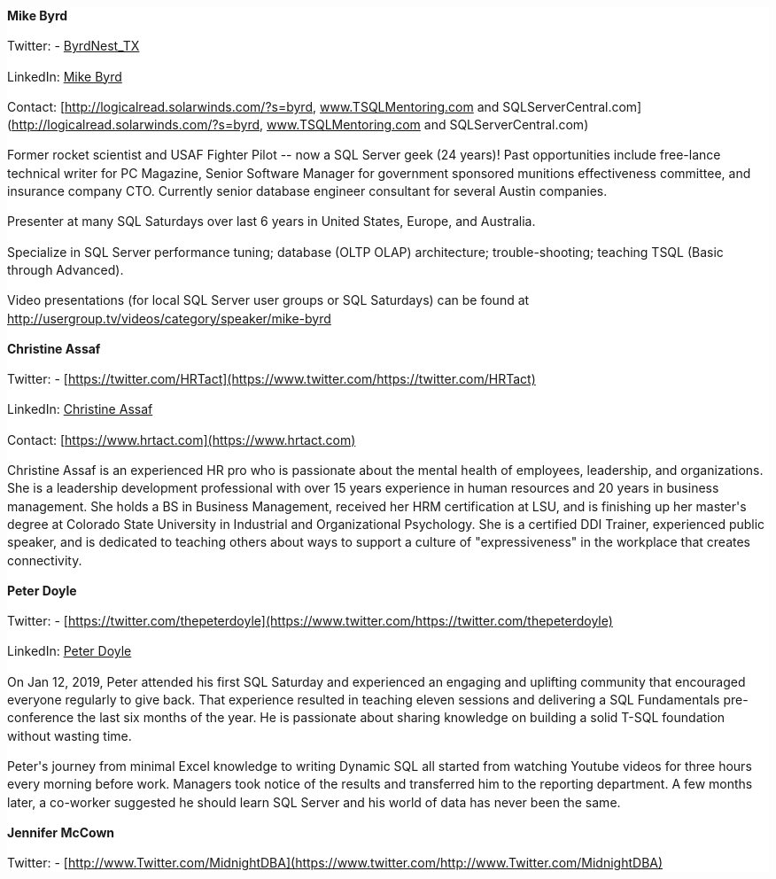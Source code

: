 **Mike Byrd**
 
Twitter:  - [ByrdNest_TX](https://www.twitter.com/ByrdNest_TX)
 
LinkedIn: [Mike Byrd](http://www.linkedin.com/pub/mike-byrd/1/aa0/bbb)
 
Contact: [http://logicalread.solarwinds.com/?s=byrd, www.TSQLMentoring.com and SQLServerCentral.com](http://logicalread.solarwinds.com/?s=byrd, www.TSQLMentoring.com and SQLServerCentral.com)
 
Former rocket scientist and USAF Fighter Pilot -- now a SQL Server geek (24 years)! Past opportunities include free-lance technical writer for PC Magazine, Senior Software Manager for government sponsored munitions effectiveness committee, and insurance company CTO.  Currently senior database engineer consultant for several Austin companies.  

Presenter at many SQL Saturdays over last 6 years in United States, Europe, and Australia.

Specialize in SQL Server performance tuning; database (OLTP  OLAP) architecture; trouble-shooting; teaching TSQL (Basic through Advanced).

Video presentations (for local SQL Server user groups or SQL Saturdays) can be found at http://usergroup.tv/videos/category/speaker/mike-byrd
 
**Christine Assaf**
 
Twitter:  - [https://twitter.com/HRTact](https://www.twitter.com/https://twitter.com/HRTact)
 
LinkedIn: [Christine Assaf](https://www.linkedin.com/in/christineassaf)
 
Contact: [https://www.hrtact.com](https://www.hrtact.com)
 
Christine Assaf is an experienced HR pro who is passionate about the mental health of employees, leadership, and organizations. She is a leadership development professional with over 15 years experience in human resources and 20 years in business management. She holds a BS in Business Management, received her HRM certification at LSU, and is finishing up her master's degree at Colorado State University in Industrial and Organizational Psychology. She is a certified DDI Trainer, experienced public speaker, and is dedicated to teaching others about ways to support a culture of "expressiveness" in the workplace that creates connectivity.
 
**Peter Doyle**
 
Twitter:  - [https://twitter.com/thepeterdoyle](https://www.twitter.com/https://twitter.com/thepeterdoyle)
 
LinkedIn: [Peter Doyle](https://www.linkedin.com/in/thepeterdoyle/)
 
On Jan 12, 2019, Peter attended his first SQL Saturday and experienced an engaging and uplifting community that encouraged everyone regularly to give back. That experience resulted in teaching eleven sessions and delivering a SQL Fundamentals pre-conference the last six months of the year.  He is passionate about sharing knowledge on building a solid T-SQL foundation without wasting time. 

Peter's journey from minimal Excel knowledge to writing Dynamic SQL all started from watching Youtube videos for three hours every morning before work. Managers took notice of the results and transferred him to the reporting department. A few months later, a co-worker suggested he should learn SQL Server and his world of data has never been the same.
 
**Jennifer McCown**
 
Twitter:  - [http://www.Twitter.com/MidnightDBA](https://www.twitter.com/http://www.Twitter.com/MidnightDBA)
 